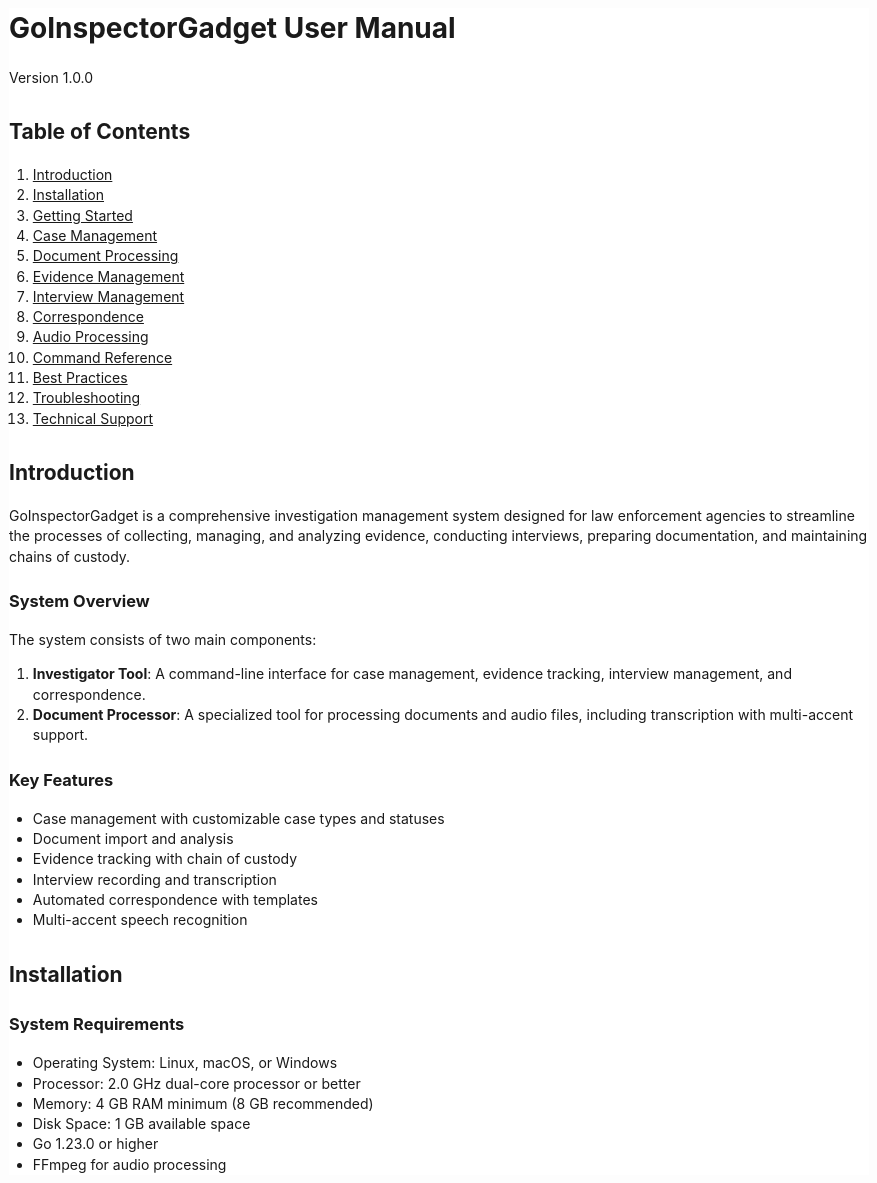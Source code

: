 # GoInspectorGadget User Manual

Version 1.0.0

## Table of Contents

1. [Introduction](#introduction)
2. [Installation](#installation)
3. [Getting Started](#getting-started)
4. [Case Management](#case-management)
5. [Document Processing](#document-processing)
6. [Evidence Management](#evidence-management)
7. [Interview Management](#interview-management)
8. [Correspondence](#correspondence)
9. [Audio Processing](#audio-processing)
10. [Command Reference](#command-reference)
11. [Best Practices](#best-practices)
12. [Troubleshooting](#troubleshooting)
13. [Technical Support](#technical-support)

## Introduction

GoInspectorGadget is a comprehensive investigation management system designed for law enforcement agencies to streamline the processes of collecting, managing, and analyzing evidence, conducting interviews, preparing documentation, and maintaining chains of custody.

### System Overview

The system consists of two main components:

1. **Investigator Tool**: A command-line interface for case management, evidence tracking, interview management, and correspondence.
2. **Document Processor**: A specialized tool for processing documents and audio files, including transcription with multi-accent support.

### Key Features

- Case management with customizable case types and statuses
- Document import and analysis
- Evidence tracking with chain of custody
- Interview recording and transcription
- Automated correspondence with templates
- Multi-accent speech recognition

## Installation

### System Requirements

- Operating System: Linux, macOS, or Windows
- Processor: 2.0 GHz dual-core processor or better
- Memory: 4 GB RAM minimum (8 GB recommended)
- Disk Space: 1 GB available space
- Go 1.23.0 or higher
- FFmpeg for audio processing
